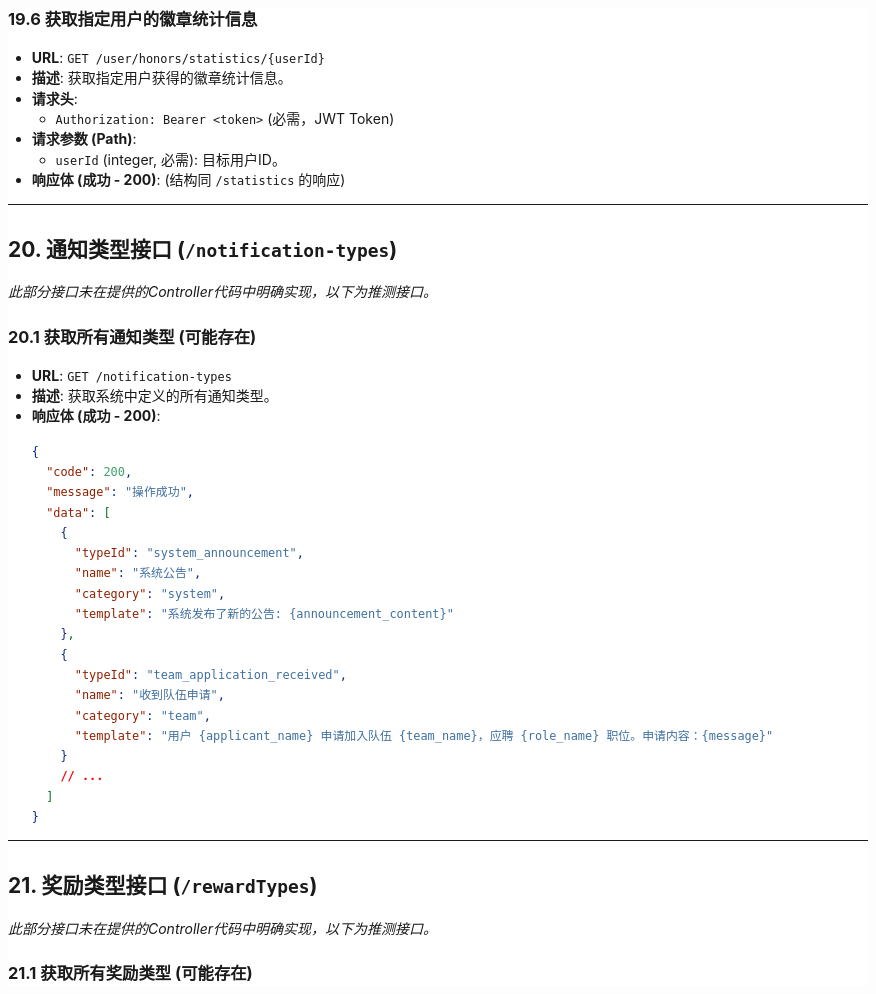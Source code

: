 ### 19.6 获取指定用户的徽章统计信息

*   **URL**: `GET /user/honors/statistics/{userId}`
*   **描述**: 获取指定用户获得的徽章统计信息。
*   **请求头**:
    *   `Authorization: Bearer <token>` (必需，JWT Token)
*   **请求参数 (Path)**:
    *   `userId` (integer, 必需): 目标用户ID。
*   **响应体 (成功 - 200)**: (结构同 `/statistics` 的响应)

---

## 20. 通知类型接口 (`/notification-types`)

*此部分接口未在提供的Controller代码中明确实现，以下为推测接口。*

### 20.1 获取所有通知类型 (可能存在)

*   **URL**: `GET /notification-types`
*   **描述**: 获取系统中定义的所有通知类型。
*   **响应体 (成功 - 200)**:
    ```json
    {
      "code": 200,
      "message": "操作成功",
      "data": [
        {
          "typeId": "system_announcement",
          "name": "系统公告",
          "category": "system",
          "template": "系统发布了新的公告: {announcement_content}"
        },
        {
          "typeId": "team_application_received",
          "name": "收到队伍申请",
          "category": "team",
          "template": "用户 {applicant_name} 申请加入队伍 {team_name}，应聘 {role_name} 职位。申请内容：{message}"
        }
        // ...
      ]
    }
    ```

---

## 21. 奖励类型接口 (`/rewardTypes`)

*此部分接口未在提供的Controller代码中明确实现，以下为推测接口。*

### 21.1 获取所有奖励类型 (可能存在)
